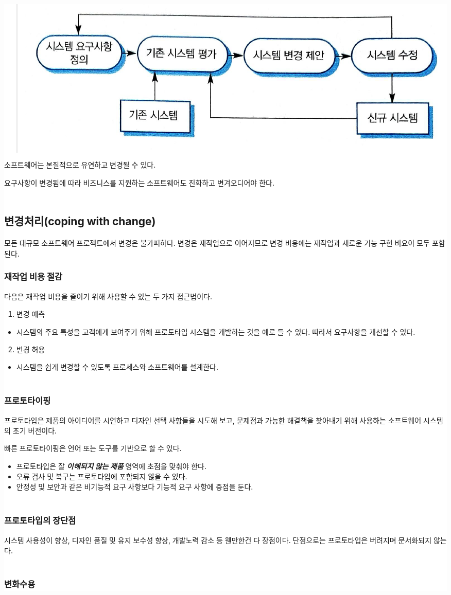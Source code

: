 >![](/images/swe_9.png)

소프트웨어는 본질적으로 유연하고 변경될 수 있다.

요구사항이 변경됨에 따라 비즈니스를 지원하는 소프트웨어도 진화하고 변겨오디어야 한다.
<br><br>

## 변경처리(coping with change)

모든 대규모 소프트웨어 프로젝트에서 변경은 불가피하다. 변경은 재작업으로 이어지므로 변경 비용에는 재작업과 새로운 기능 구현 비요이 모두 포함된다.

### 재작업 비용 절감

다음은 재작업 비용을 줄이기 위해 사용할 수 있는 두 가지 접근법이다.

1. 변경 예측
- 시스템의 주요 특성을 고객에게 보여주기 위해 프로토타입 시스템을 개발하는 것을 예로 들 수 있다. 따라서 요구사항을 개선할 수 있다.

2. 변경 허용
- 시스템을 쉽게 변경할 수 있도록 프로세스와 소프트웨어를 설계한다.
<br><br>

### 프로토타이핑

프로토타입은 제품의 아이디어를 시연하고 디자인 선택 사항들을 시도해 보고, 문제점과 가능한 해결책을 찾아내기 위해 사용하는 소프트웨어 시스템의 초기 버전이다.

빠른 프로토타이핑은 언어 또는 도구를 기반으로 할 수 있다.

- 프로토타입은 잘 ***이해되지 않는 제품*** 영역에 초점을 맞춰야 한다.
- 오류 검사 및 복구는 프로토타입에 포함되지 않을 수 있다.
- 안정성 및 보안과 같은 비기능적 요구 사항보다 기능적 요구 사항에 중점을 둔다.
<br><br>

### 프로토타입의 장단점

시스템 사용성이 향상, 디자인 품질 및 유지 보수성 향상, 개발노력 감소 등 웬만한건 다 장점이다. 단점으로는 프로토타입은 버려지며 문서화되지 않는다.
<br><br>

### 변화수용
